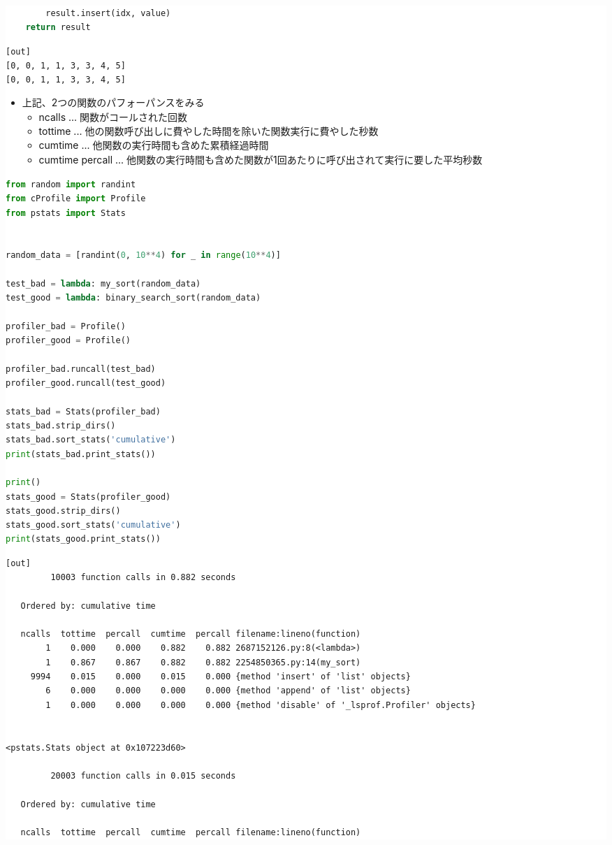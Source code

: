 ```python
        result.insert(idx, value)
    return result
```

```
[out]
[0, 0, 1, 1, 3, 3, 4, 5]
[0, 0, 1, 1, 3, 3, 4, 5]
```

- 上記、2つの関数のパフォーパンスをみる
    - ncalls ... 関数がコールされた回数
    - tottime ... 他の関数呼び出しに費やした時間を除いた関数実行に費やした秒数
    - cumtime ... 他関数の実行時間も含めた累積経過時間
    - cumtime percall ... 他関数の実行時間も含めた関数が1回あたりに呼び出されて実行に要した平均秒数

```python
from random import randint
from cProfile import Profile
from pstats import Stats


random_data = [randint(0, 10**4) for _ in range(10**4)]

test_bad = lambda: my_sort(random_data)
test_good = lambda: binary_search_sort(random_data)

profiler_bad = Profile()
profiler_good = Profile()

profiler_bad.runcall(test_bad)
profiler_good.runcall(test_good)

stats_bad = Stats(profiler_bad)
stats_bad.strip_dirs()
stats_bad.sort_stats('cumulative')
print(stats_bad.print_stats())

print()
stats_good = Stats(profiler_good)
stats_good.strip_dirs()
stats_good.sort_stats('cumulative')
print(stats_good.print_stats())
```

```
[out]
         10003 function calls in 0.882 seconds

   Ordered by: cumulative time

   ncalls  tottime  percall  cumtime  percall filename:lineno(function)
        1    0.000    0.000    0.882    0.882 2687152126.py:8(<lambda>)
        1    0.867    0.867    0.882    0.882 2254850365.py:14(my_sort)
     9994    0.015    0.000    0.015    0.000 {method 'insert' of 'list' objects}
        6    0.000    0.000    0.000    0.000 {method 'append' of 'list' objects}
        1    0.000    0.000    0.000    0.000 {method 'disable' of '_lsprof.Profiler' objects}


<pstats.Stats object at 0x107223d60>

         20003 function calls in 0.015 seconds

   Ordered by: cumulative time

   ncalls  tottime  percall  cumtime  percall filename:lineno(function)
```